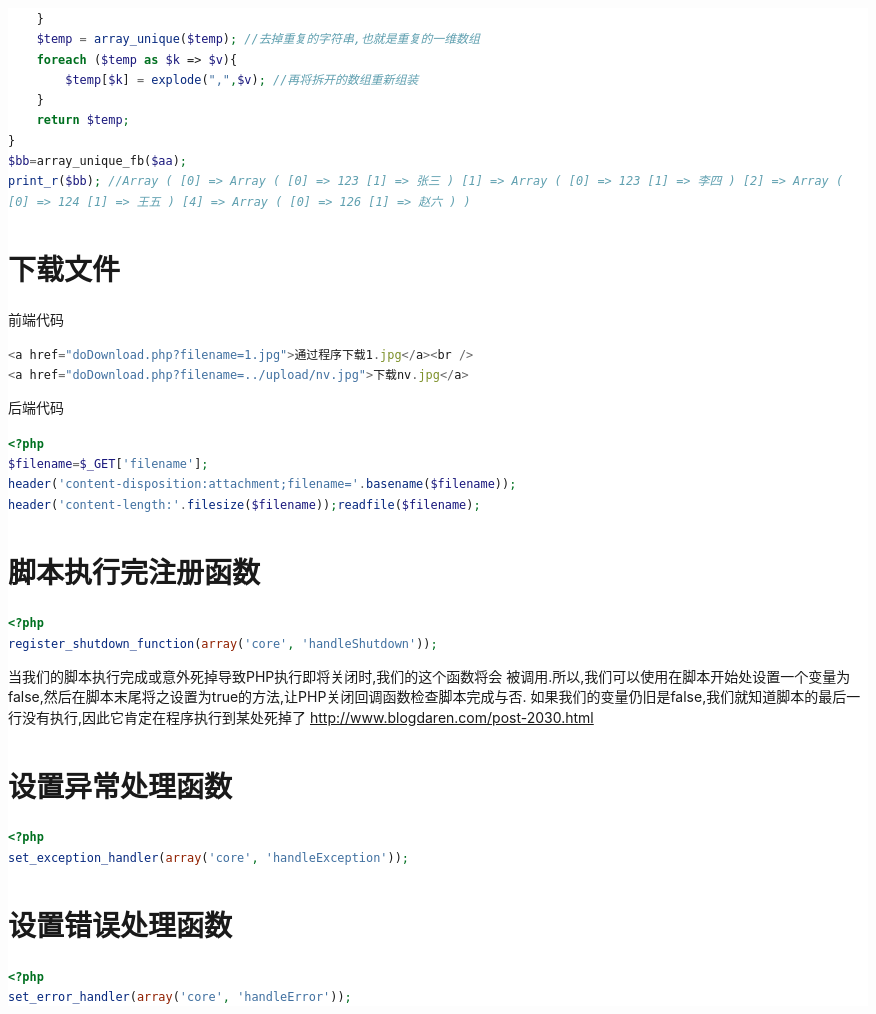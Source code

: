 ```php
    }
    $temp = array_unique($temp); //去掉重复的字符串,也就是重复的一维数组
    foreach ($temp as $k => $v){
        $temp[$k] = explode(",",$v); //再将拆开的数组重新组装
    }
    return $temp;
}
$bb=array_unique_fb($aa);
print_r($bb); //Array ( [0] => Array ( [0] => 123 [1] => 张三 ) [1] => Array ( [0] => 123 [1] => 李四 ) [2] => Array ( [0] => 124 [1] => 王五 ) [4] => Array ( [0] => 126 [1] => 赵六 ) )
```

# 下载文件
前端代码
```javascript
<a href="doDownload.php?filename=1.jpg">通过程序下载1.jpg</a><br />
<a href="doDownload.php?filename=../upload/nv.jpg">下载nv.jpg</a>
```
后端代码
```php
<?php
$filename=$_GET['filename'];
header('content-disposition:attachment;filename='.basename($filename));
header('content-length:'.filesize($filename));readfile($filename);
```

# 脚本执行完注册函数
```php
<?php
register_shutdown_function(array('core', 'handleShutdown'));
```
当我们的脚本执行完成或意外死掉导致PHP执行即将关闭时,我们的这个函数将会 被调用.所以,我们可以使用在脚本开始处设置一个变量为false,然后在脚本末尾将之设置为true的方法,让PHP关闭回调函数检查脚本完成与否. 如果我们的变量仍旧是false,我们就知道脚本的最后一行没有执行,因此它肯定在程序执行到某处死掉了
http://www.blogdaren.com/post-2030.html


# 设置异常处理函数
```php
<?php
set_exception_handler(array('core', 'handleException'));
```

# 设置错误处理函数
```php
<?php
set_error_handler(array('core', 'handleError'));
```


